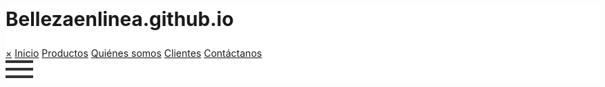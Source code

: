 # Bellezaenlinea.github.io
<!DOCTYPE html>
<html lang="en">
   <head>
      <!-- basic -->
      <meta charset="utf-8">
      <meta http-equiv="X-UA-Compatible" content="IE=edge">
      <meta name="viewport" content="width=device-width, initial-scale=1">
      <!-- mobile metas -->
      <meta name="viewport" content="width=device-width, initial-scale=1">
      <meta name="viewport" content="initial-scale=1, maximum-scale=1">
      <!-- site metas -->
      <title>BellezaEnLínea</title>
      <meta name="keywords" content="">
      <meta name="description" content="">
      <meta name="author" content="">
      <!-- bootstrap css -->
      <link rel="stylesheet" type="text/css" href="css/bootstrap.min.css">
      <!-- style css -->
      <link rel="stylesheet" type="text/css" href="css/style.css">
      <!-- Responsive-->
      <link rel="stylesheet" href="css/responsive.css">
      <!-- fevicon -->
      <link rel="icon" href="images/fevicon.png" type="image/gif" />
      <!-- Scrollbar Custom CSS -->
      <link rel="stylesheet" href="css/jquery.mCustomScrollbar.min.css">
      <!-- Tweaks for older IEs-->
      <link rel="stylesheet" href="https://netdna.bootstrapcdn.com/font-awesome/4.0.3/css/font-awesome.css">
      <!-- fonts -->
      <link href="https://fonts.googleapis.com/css?family=Great+Vibes|Open+Sans:400,700&display=swap&subset=latin-ext" rel="stylesheet">
      <!-- owl stylesheets --> 
      <link rel="stylesheet" href="css/owl.carousel.min.css">
      <link rel="stylesheet" href="css/owl.theme.default.min.css">
      <link rel="stylesheet" href="https://cdnjs.cloudflare.com/ajax/libs/fancybox/2.1.5/jquery.fancybox.min.css" media="screen">
      <link href="https://unpkg.com/gijgo@1.9.13/css/gijgo.min.css" rel="stylesheet" type="text/css" />
   </head>
   <body>
      <!-- header section start -->
      <div class="header_section">
         <div class="container-fluid">
            <nav class="navbar navbar-light bg-light justify-content-between">
               <div id="mySidenav" class="sidenav">
                  <a href="javascript:void(0)" class="closebtn" onclick="closeNav()">&times;</a>
                  <a href="index.html">Inicio</a>
                  <a href="products.html">Productos</a>
                  <a href="about.html">Quiénes somos</a>
                  <a href="client.html">Clientes</a>
                  <a href="contact.html">Contáctanos</a>
               </div>
               <span class="toggle_icon" onclick="openNav()"><img src="images/toggle-icon.png"></span>